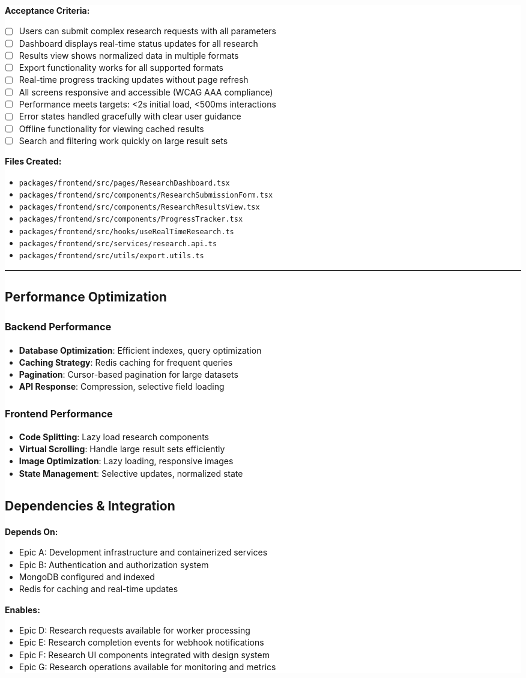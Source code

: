 **Acceptance Criteria:**
- [ ] Users can submit complex research requests with all parameters
- [ ] Dashboard displays real-time status updates for all research
- [ ] Results view shows normalized data in multiple formats
- [ ] Export functionality works for all supported formats
- [ ] Real-time progress tracking updates without page refresh
- [ ] All screens responsive and accessible (WCAG AAA compliance)
- [ ] Performance meets targets: <2s initial load, <500ms interactions
- [ ] Error states handled gracefully with clear user guidance
- [ ] Offline functionality for viewing cached results
- [ ] Search and filtering work quickly on large result sets

**Files Created:**
- `packages/frontend/src/pages/ResearchDashboard.tsx`
- `packages/frontend/src/components/ResearchSubmissionForm.tsx`
- `packages/frontend/src/components/ResearchResultsView.tsx`
- `packages/frontend/src/components/ProgressTracker.tsx`
- `packages/frontend/src/hooks/useRealTimeResearch.ts`
- `packages/frontend/src/services/research.api.ts`
- `packages/frontend/src/utils/export.utils.ts`

---

## Performance Optimization

### Backend Performance
- **Database Optimization**: Efficient indexes, query optimization
- **Caching Strategy**: Redis caching for frequent queries
- **Pagination**: Cursor-based pagination for large datasets
- **API Response**: Compression, selective field loading

### Frontend Performance
- **Code Splitting**: Lazy load research components
- **Virtual Scrolling**: Handle large result sets efficiently
- **Image Optimization**: Lazy loading, responsive images
- **State Management**: Selective updates, normalized state

## Dependencies & Integration

**Depends On:**
- Epic A: Development infrastructure and containerized services
- Epic B: Authentication and authorization system
- MongoDB configured and indexed
- Redis for caching and real-time updates

**Enables:**
- Epic D: Research requests available for worker processing
- Epic E: Research completion events for webhook notifications
- Epic F: Research UI components integrated with design system
- Epic G: Research operations available for monitoring and metrics
